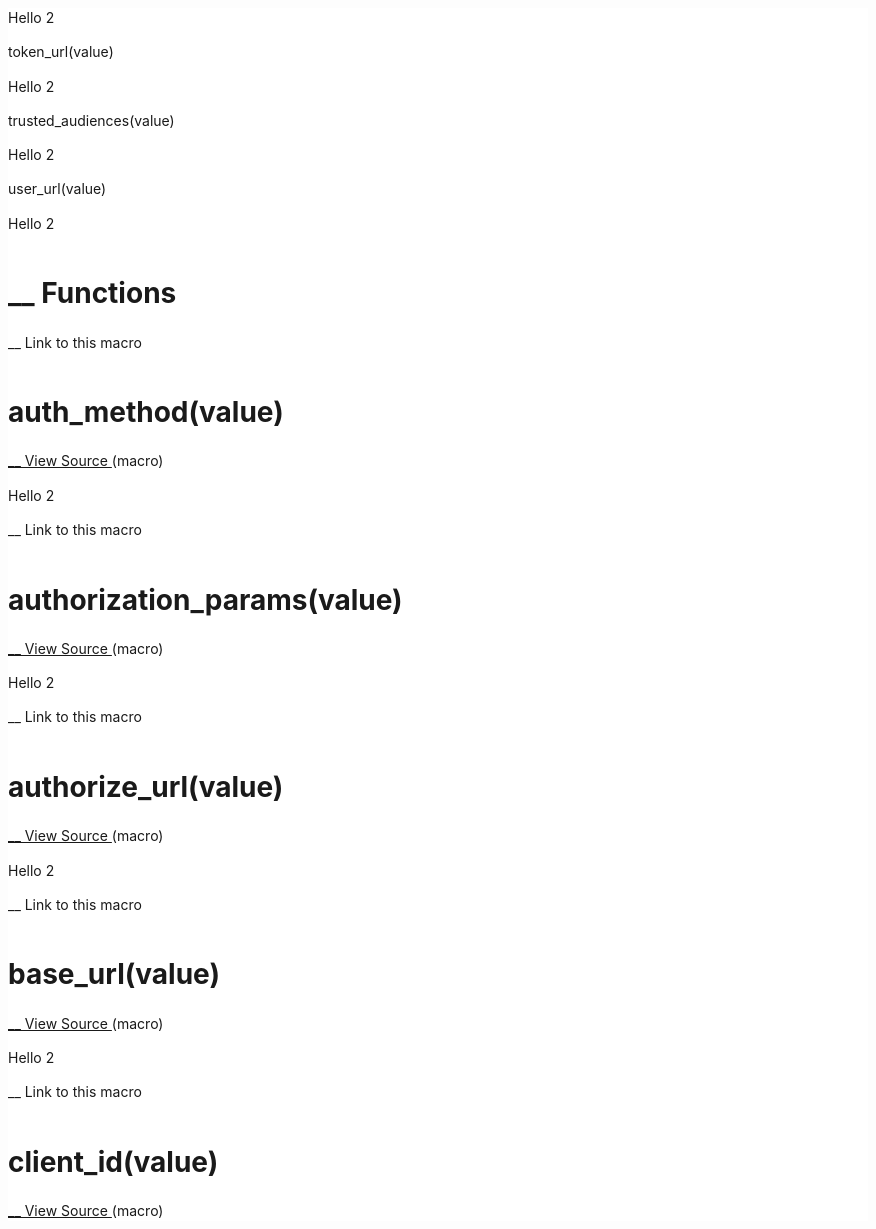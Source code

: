 Hello 2

token_url(value)

Hello 2

trusted_audiences(value)

Hello 2

user_url(value)

Hello 2

#  __ Functions

__ Link to this macro

# auth_method(value)

[ __ View Source ](external_link) (macro)

Hello 2

__ Link to this macro

# authorization_params(value)

[ __ View Source ](external_link) (macro)

Hello 2

__ Link to this macro

# authorize_url(value)

[ __ View Source ](external_link) (macro)

Hello 2

__ Link to this macro

# base_url(value)

[ __ View Source ](external_link) (macro)

Hello 2

__ Link to this macro

# client_id(value)

[ __ View Source ](external_link) (macro)
